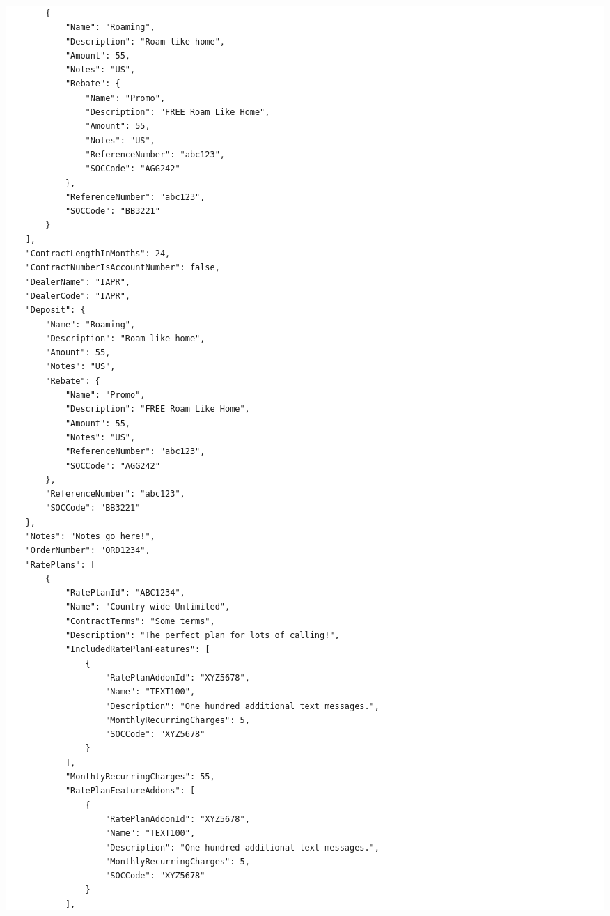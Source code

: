             {
                "Name": "Roaming",
                "Description": "Roam like home",
                "Amount": 55,
                "Notes": "US",
                "Rebate": {
                    "Name": "Promo",
                    "Description": "FREE Roam Like Home",
                    "Amount": 55,
                    "Notes": "US",
                    "ReferenceNumber": "abc123",
                    "SOCCode": "AGG242"
                },
                "ReferenceNumber": "abc123",
                "SOCCode": "BB3221"
            }
        ],
        "ContractLengthInMonths": 24,
        "ContractNumberIsAccountNumber": false,
        "DealerName": "IAPR",
        "DealerCode": "IAPR",
        "Deposit": {
            "Name": "Roaming",
            "Description": "Roam like home",
            "Amount": 55,
            "Notes": "US",
            "Rebate": {
                "Name": "Promo",
                "Description": "FREE Roam Like Home",
                "Amount": 55,
                "Notes": "US",
                "ReferenceNumber": "abc123",
                "SOCCode": "AGG242"
            },
            "ReferenceNumber": "abc123",
            "SOCCode": "BB3221"
        },
        "Notes": "Notes go here!",
        "OrderNumber": "ORD1234",
        "RatePlans": [
            {
                "RatePlanId": "ABC1234",
                "Name": "Country-wide Unlimited",
                "ContractTerms": "Some terms",
                "Description": "The perfect plan for lots of calling!",
                "IncludedRatePlanFeatures": [
                    {
                        "RatePlanAddonId": "XYZ5678",
                        "Name": "TEXT100",
                        "Description": "One hundred additional text messages.",
                        "MonthlyRecurringCharges": 5,
                        "SOCCode": "XYZ5678"
                    }
                ],
                "MonthlyRecurringCharges": 55,
                "RatePlanFeatureAddons": [
                    {
                        "RatePlanAddonId": "XYZ5678",
                        "Name": "TEXT100",
                        "Description": "One hundred additional text messages.",
                        "MonthlyRecurringCharges": 5,
                        "SOCCode": "XYZ5678"
                    }
                ],